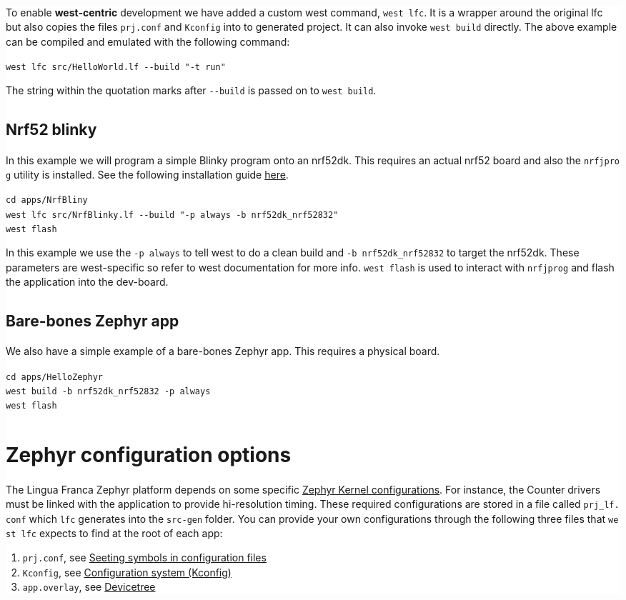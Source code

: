 To enable **west-centric** development we have added a custom west command,
`west lfc`. It is a wrapper around the original lfc but also copies the files
`prj.conf` and `Kconfig` into to generated project. It can also invoke `west
build` directly. The above example can be compiled and emulated with the
following command:
```
west lfc src/HelloWorld.lf --build "-t run"
```

The string within the quotation marks after `--build` is passed on to `west
build`.

## Nrf52 blinky
In this example we will program a simple Blinky program onto an nrf52dk. This
requires an actual nrf52 board and also the `nrfjprog` utility is installed. See
the following installation guide
[here](https://www.nordicsemi.com/Products/Development-tools/nrf-command-line-tools/download).

```
cd apps/NrfBliny
west lfc src/NrfBlinky.lf --build "-p always -b nrf52dk_nrf52832"
west flash
```
In this example we use the `-p always` to tell west to do a clean build and `-b
nrf52dk_nrf52832` to target the nrf52dk. These parameters are west-specific so
refer to west documentation for more info. `west flash` is used to interact with
`nrfjprog` and flash the application into the dev-board.

## Bare-bones Zephyr app
We also have a simple example of a bare-bones Zephyr app. This requires a
physical board. 

```
cd apps/HelloZephyr
west build -b nrf52dk_nrf52832 -p always
west flash
```

# Zephyr configuration options
The Lingua Franca Zephyr platform depends on some specific [Zephyr Kernel
configurations](https://docs.zephyrproject.org/latest/build/kconfig/index.html#).
For instance, the Counter drivers must be linked with the application to provide
hi-resolution timing. These required configurations are stored in a file called
`prj_lf.conf` which `lfc` generates into the `src-gen` folder. You can provide
your own configurations through the following three files that `west lfc`
expects to find at the root of each app:
1. `prj.conf`, see [Seeting symbols in configuration files](https://docs.zephyrproject.org/latest/build/kconfig/setting.html#setting-symbols-in-configuration-files) 
2. `Kconfig`, see [Configuration system (Kconfig)](https://docs.zephyrproject.org/latest/build/kconfig/index.html)
3. `app.overlay`, see [Devicetree](https://docs.zephyrproject.org/latest/build/dts/index.html#devicetree)
